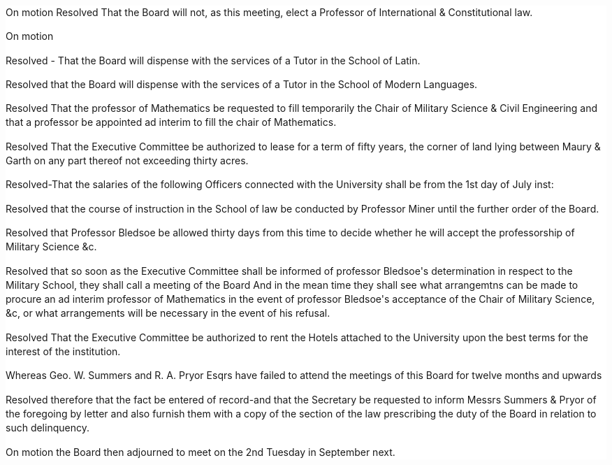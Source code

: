 On motion Resolved That the Board will not, as this meeting, elect a Professor of International & Constitutional law.

On motion

Resolved - That the Board will dispense with the services of a Tutor in the School of Latin.

Resolved that the Board will dispense with the services of a Tutor in the School of Modern Languages.

Resolved That the professor of Mathematics be requested to fill temporarily the Chair of Military Science & Civil Engineering and that a professor be appointed ad interim to fill the chair of Mathematics.

Resolved That the Executive Committee be authorized to lease for a term of fifty years, the corner of land lying between Maury & Garth on any part thereof not exceeding thirty acres.

Resolved-That the salaries of the following Officers connected with the University shall be from the 1st day of July inst:

Resolved that the course of instruction in the School of law be conducted by Professor Miner until the further order of the Board.

Resolved that Professor Bledsoe be allowed thirty days from this time to decide whether he will accept the professorship of Military Science &c.

Resolved that so soon as the Executive Committee shall be informed of professor Bledsoe's determination in respect to the Military School, they shall call a meeting of the Board And in the mean time they shall see what arrangemtns can be made to procure an ad interim professor of Mathematics in the event of professor Bledsoe's acceptance of the Chair of Military Science, &c, or what arrangements will be necessary in the event of his refusal.

Resolved That the Executive Committee be authorized to rent the Hotels attached to the University upon the best terms for the interest of the institution.

Whereas Geo. W. Summers and R. A. Pryor Esqrs have failed to attend the meetings of this Board for twelve months and upwards

Resolved therefore that the fact be entered of record-and that the Secretary be requested to inform Messrs Summers & Pryor of the foregoing by letter and also furnish them with a copy of the section of the law prescribing the duty of the Board in relation to such delinquency.

On motion the Board then adjourned to meet on the 2nd Tuesday in September next.